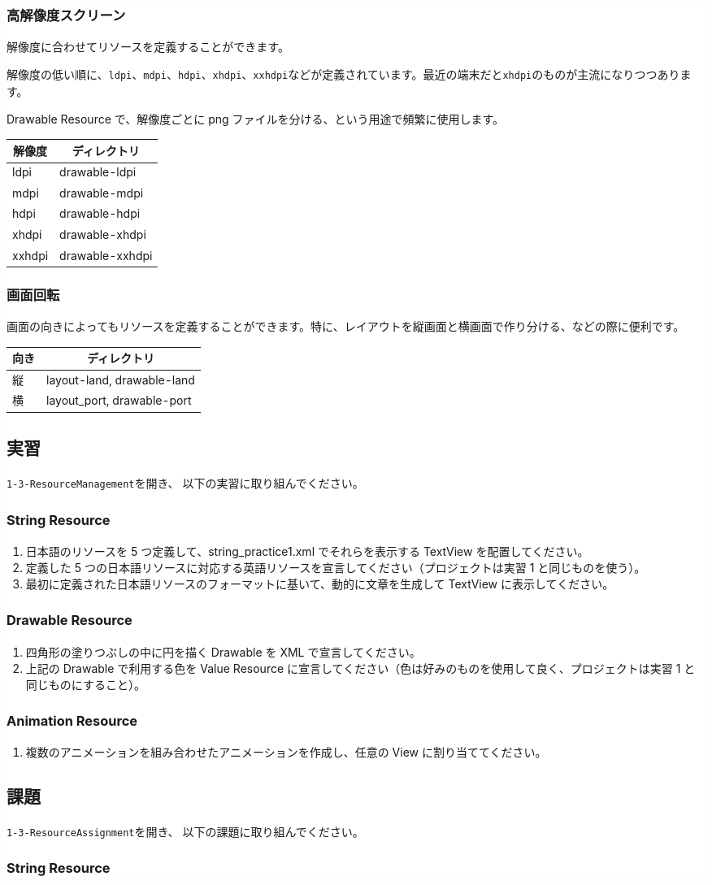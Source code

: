 ### 高解像度スクリーン

解像度に合わせてリソースを定義することができます。

解像度の低い順に、`ldpi`、`mdpi`、`hdpi`、`xhdpi`、`xxhdpi`などが定義されています。最近の端末だと`xhdpi`のものが主流になりつつあります。

Drawable Resource で、解像度ごとに png ファイルを分ける、という用途で頻繁に使用します。

| 解像度 | ディレクトリ |
|-----|-----|
|ldpi|drawable-ldpi|
|mdpi|drawable-mdpi|
|hdpi|drawable-hdpi|
|xhdpi|drawable-xhdpi|
|xxhdpi|drawable-xxhdpi|

### 画面回転

画面の向きによってもリソースを定義することができます。特に、レイアウトを縦画面と横画面で作り分ける、などの際に便利です。

| 向き | ディレクトリ |
|-----|-----|
|縦|layout-land, drawable-land|
|横|layout_port, drawable-port|

## 実習

`1-3-ResourceManagement`を開き、 以下の実習に取り組んでください。

### String Resource

1. 日本語のリソースを 5 つ定義して、string_practice1.xml でそれらを表示する TextView を配置してください。
2. 定義した 5 つの日本語リソースに対応する英語リソースを宣言してください（プロジェクトは実習 1 と同じものを使う）。
3. 最初に定義された日本語リソースのフォーマットに基いて、動的に文章を生成して TextView に表示してください。

### Drawable Resource

1. 四角形の塗りつぶしの中に円を描く Drawable を XML で宣言してください。
2. 上記の Drawable で利用する色を Value Resource に宣言してください（色は好みのものを使用して良く、プロジェクトは実習 1 と同じものにすること）。

### Animation Resource

1. 複数のアニメーションを組み合わせたアニメーションを作成し、任意の View に割り当ててください。

## 課題
`1-3-ResourceAssignment`を開き、 以下の課題に取り組んでください。

### String Resource
